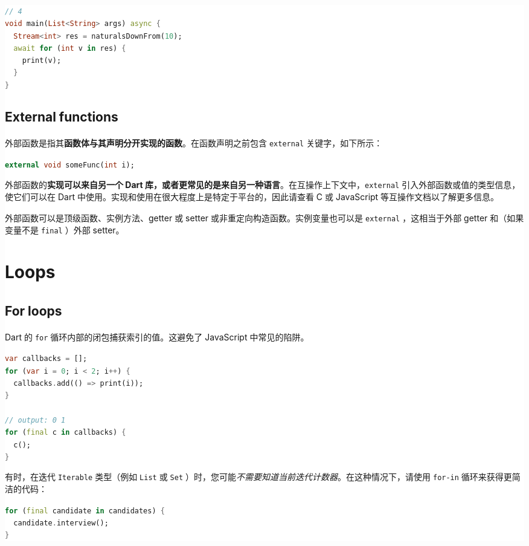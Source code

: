 ```dart
// 4
void main(List<String> args) async {
  Stream<int> res = naturalsDownFrom(10);
  await for (int v in res) {
    print(v);
  }
}
```





## External functions

外部函数是指其**函数体与其声明分开实现的函数**。在函数声明之前包含 `external` 关键字，如下所示：

```dart
external void someFunc(int i);
```

外部函数的**实现可以来自另一个 Dart 库，或者更常见的是来自另一种语言**。在互操作上下文中，`external` 引入外部函数或值的类型信息，使它们可以在 Dart 中使用。实现和使用在很大程度上是特定于平台的，因此请查看 C 或 JavaScript 等互操作文档以了解更多信息。

外部函数可以是顶级函数、实例方法、getter 或 setter 或非重定向构造函数。实例变量也可以是 `external` ，这相当于外部 getter 和（如果变量不是 `final` ）外部 setter。







# Loops

## For loops

Dart 的 `for` 循环内部的闭包捕获索引的值。这避免了 JavaScript 中常见的陷阱。

```dart
var callbacks = [];
for (var i = 0; i < 2; i++) {
  callbacks.add(() => print(i));
}

// output: 0 1
for (final c in callbacks) {
  c();
}
```

有时，在迭代 `Iterable` 类型（例如 `List` 或 `Set` ）时，您可能*不需要知道当前迭代计数器*。在这种情况下，请使用 `for-in` 循环来获得更简洁的代码：

```dart
for (final candidate in candidates) {
  candidate.interview();
}
```
